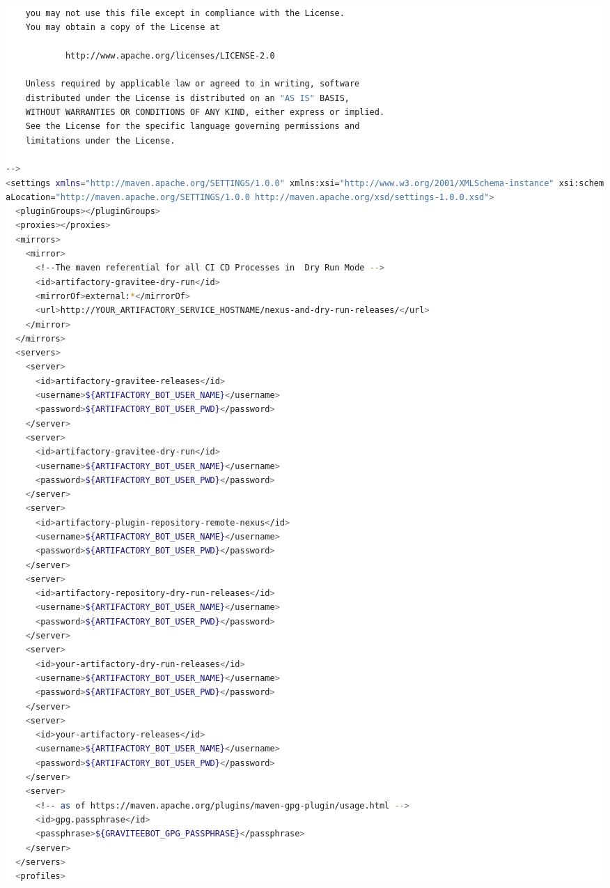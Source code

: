 ```bash
    you may not use this file except in compliance with the License.
    You may obtain a copy of the License at

            http://www.apache.org/licenses/LICENSE-2.0

    Unless required by applicable law or agreed to in writing, software
    distributed under the License is distributed on an "AS IS" BASIS,
    WITHOUT WARRANTIES OR CONDITIONS OF ANY KIND, either express or implied.
    See the License for the specific language governing permissions and
    limitations under the License.

-->
<settings xmlns="http://maven.apache.org/SETTINGS/1.0.0" xmlns:xsi="http://www.w3.org/2001/XMLSchema-instance" xsi:schemaLocation="http://maven.apache.org/SETTINGS/1.0.0 http://maven.apache.org/xsd/settings-1.0.0.xsd">
  <pluginGroups></pluginGroups>
  <proxies></proxies>
  <mirrors>
    <mirror>
      <!--The maven referential for all CI CD Processes in  Dry Run Mode -->
      <id>artifactory-gravitee-dry-run</id>
      <mirrorOf>external:*</mirrorOf>
      <url>http://YOUR_ARTIFACTORY_SERVICE_HOSTNAME/nexus-and-dry-run-releases/</url>
    </mirror>
  </mirrors>
  <servers>
    <server>
      <id>artifactory-gravitee-releases</id>
      <username>${ARTIFACTORY_BOT_USER_NAME}</username>
      <password>${ARTIFACTORY_BOT_USER_PWD}</password>
    </server>
    <server>
      <id>artifactory-gravitee-dry-run</id>
      <username>${ARTIFACTORY_BOT_USER_NAME}</username>
      <password>${ARTIFACTORY_BOT_USER_PWD}</password>
    </server>
    <server>
      <id>artifactory-plugin-repository-remote-nexus</id>
      <username>${ARTIFACTORY_BOT_USER_NAME}</username>
      <password>${ARTIFACTORY_BOT_USER_PWD}</password>
    </server>
    <server>
      <id>artifactory-repository-dry-run-releases</id>
      <username>${ARTIFACTORY_BOT_USER_NAME}</username>
      <password>${ARTIFACTORY_BOT_USER_PWD}</password>
    </server>
    <server>
      <id>your-artifactory-dry-run-releases</id>
      <username>${ARTIFACTORY_BOT_USER_NAME}</username>
      <password>${ARTIFACTORY_BOT_USER_PWD}</password>
    </server>
    <server>
      <id>your-artifactory-releases</id>
      <username>${ARTIFACTORY_BOT_USER_NAME}</username>
      <password>${ARTIFACTORY_BOT_USER_PWD}</password>
    </server>
    <server>
      <!-- as of https://maven.apache.org/plugins/maven-gpg-plugin/usage.html -->
      <id>gpg.passphrase</id>
      <passphrase>${GRAVITEEBOT_GPG_PASSPHRASE}</passphrase>
    </server>
  </servers>
  <profiles>
```